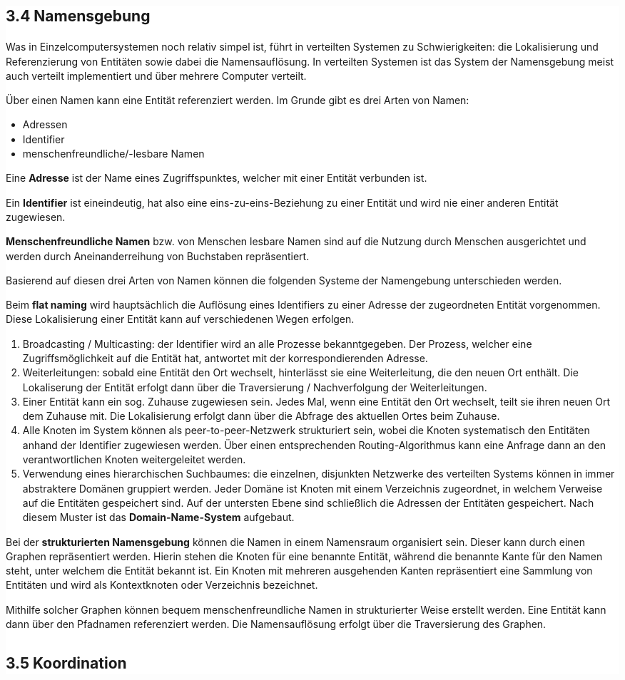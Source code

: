 
## 3.4 Namensgebung

Was in Einzelcomputersystemen noch relativ simpel ist, führt in verteilten Systemen zu Schwierigkeiten: die Lokalisierung und Referenzierung von Entitäten sowie dabei die Namensauflösung. In verteilten Systemen ist das System der Namensgebung meist auch verteilt implementiert und über mehrere Computer verteilt.

Über einen Namen kann eine Entität referenziert werden. Im Grunde gibt es drei Arten von Namen:

* Adressen
* Identifier
* menschenfreundliche/-lesbare Namen

Eine **Adresse** ist der Name eines Zugriffspunktes, welcher mit einer Entität verbunden ist.

Ein **Identifier** ist eineindeutig, hat also eine eins-zu-eins-Beziehung zu einer Entität und wird nie einer anderen Entität zugewiesen.

**Menschenfreundliche Namen** bzw. von Menschen lesbare Namen sind auf die Nutzung durch Menschen ausgerichtet und werden durch Aneinanderreihung von Buchstaben repräsentiert.

Basierend auf diesen drei Arten von Namen können die folgenden Systeme der Namengebung unterschieden werden.

Beim **flat naming** wird hauptsächlich die Auflösung eines Identifiers zu einer Adresse der zugeordneten Entität vorgenommen. Diese Lokalisierung einer Entität kann auf verschiedenen Wegen erfolgen.

1. Broadcasting / Multicasting: der Identifier wird an alle Prozesse bekanntgegeben. Der Prozess, welcher eine Zugriffsmöglichkeit auf die Entität hat, antwortet mit der korrespondierenden Adresse.
2. Weiterleitungen: sobald eine Entität den Ort wechselt, hinterlässt sie eine Weiterleitung, die den neuen Ort enthält. Die Lokaliserung der Entität erfolgt dann über die Traversierung / Nachverfolgung der Weiterleitungen.
3. Einer Entität kann ein sog. Zuhause zugewiesen sein. Jedes Mal, wenn eine Entität den Ort wechselt, teilt sie ihren neuen Ort dem Zuhause mit. Die Lokalisierung erfolgt dann über die Abfrage des aktuellen Ortes beim Zuhause.
4. Alle Knoten im System können als peer-to-peer-Netzwerk strukturiert sein, wobei die Knoten systematisch den Entitäten anhand der Identifier zugewiesen werden. Über einen entsprechenden Routing-Algorithmus kann eine Anfrage dann an den verantwortlichen Knoten weitergeleitet werden.
5. Verwendung eines hierarchischen Suchbaumes: die einzelnen, disjunkten Netzwerke des verteilten Systems können in immer abstraktere Domänen gruppiert werden. Jeder Domäne ist Knoten mit einem Verzeichnis zugeordnet, in welchem Verweise auf die Entitäten gespeichert sind. Auf der untersten Ebene sind schließlich die Adressen der Entitäten gespeichert. Nach diesem Muster ist das **Domain-Name-System** aufgebaut.

Bei der **strukturierten Namensgebung** können die Namen in einem Namensraum organisiert sein. Dieser kann durch einen Graphen repräsentiert werden. Hierin stehen die Knoten für eine benannte Entität, während die benannte Kante für den Namen steht, unter welchem die Entität bekannt ist. Ein Knoten mit mehreren ausgehenden Kanten repräsentiert eine Sammlung von Entitäten und wird als Kontextknoten oder Verzeichnis bezeichnet.

Mithilfe solcher Graphen können bequem menschenfreundliche Namen in strukturierter Weise erstellt werden. Eine Entität kann dann über den Pfadnamen referenziert werden. Die Namensauflösung erfolgt über die Traversierung des Graphen.

## 3.5 Koordination
